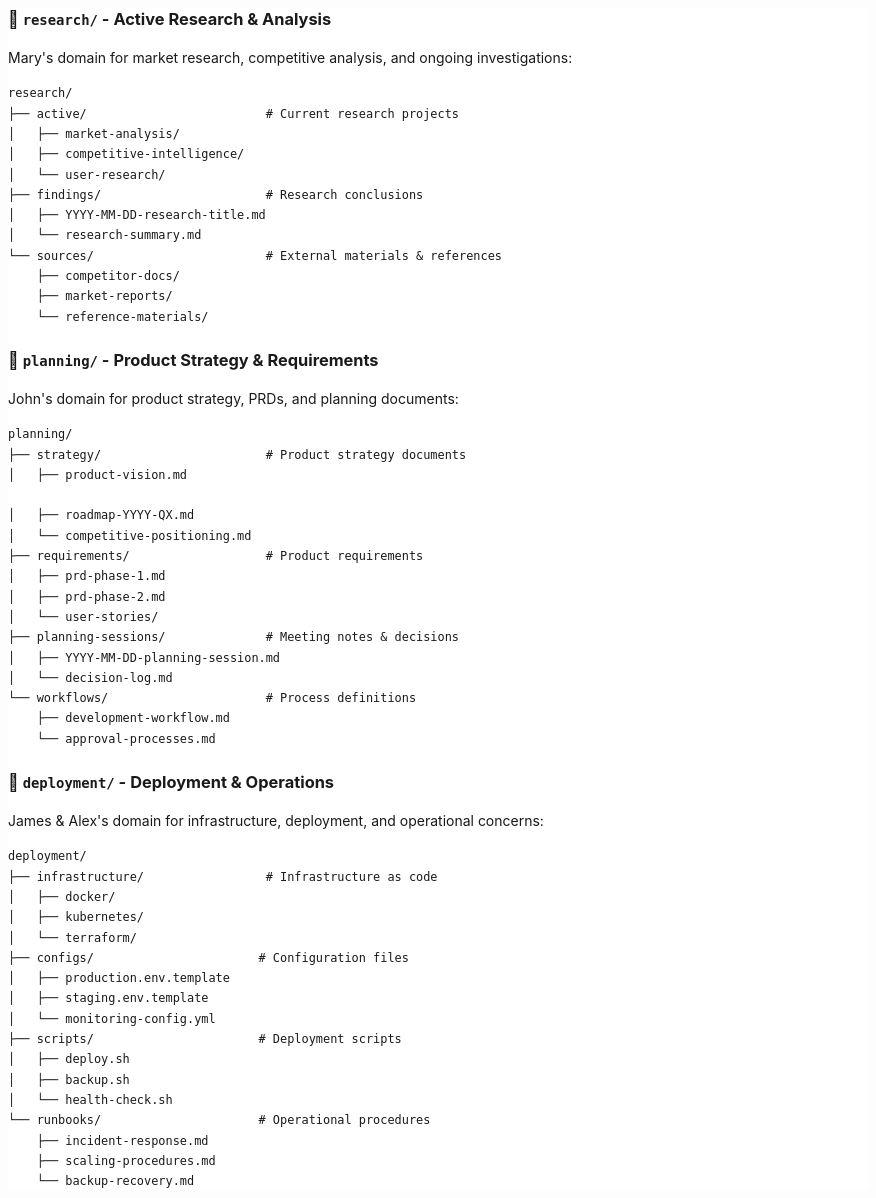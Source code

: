 ### 🔬 `research/` - Active Research & Analysis
Mary's domain for market research, competitive analysis, and ongoing investigations:

```
research/
├── active/                         # Current research projects
│   ├── market-analysis/
│   ├── competitive-intelligence/
│   └── user-research/
├── findings/                       # Research conclusions
│   ├── YYYY-MM-DD-research-title.md
│   └── research-summary.md
└── sources/                        # External materials & references
    ├── competitor-docs/
    ├── market-reports/
    └── reference-materials/
```

### 📝 `planning/` - Product Strategy & Requirements
John's domain for product strategy, PRDs, and planning documents:

```
planning/
├── strategy/                       # Product strategy documents
│   ├── product-vision.md

│   ├── roadmap-YYYY-QX.md
│   └── competitive-positioning.md
├── requirements/                   # Product requirements
│   ├── prd-phase-1.md
│   ├── prd-phase-2.md
│   └── user-stories/
├── planning-sessions/              # Meeting notes & decisions
│   ├── YYYY-MM-DD-planning-session.md
│   └── decision-log.md
└── workflows/                      # Process definitions
    ├── development-workflow.md
    └── approval-processes.md
```

### 🚀 `deployment/` - Deployment & Operations
James & Alex's domain for infrastructure, deployment, and operational concerns:

```
deployment/
├── infrastructure/                 # Infrastructure as code
│   ├── docker/
│   ├── kubernetes/
│   └── terraform/
├── configs/                       # Configuration files
│   ├── production.env.template
│   ├── staging.env.template
│   └── monitoring-config.yml
├── scripts/                       # Deployment scripts
│   ├── deploy.sh
│   ├── backup.sh
│   └── health-check.sh
└── runbooks/                      # Operational procedures
    ├── incident-response.md
    ├── scaling-procedures.md
    └── backup-recovery.md
```
